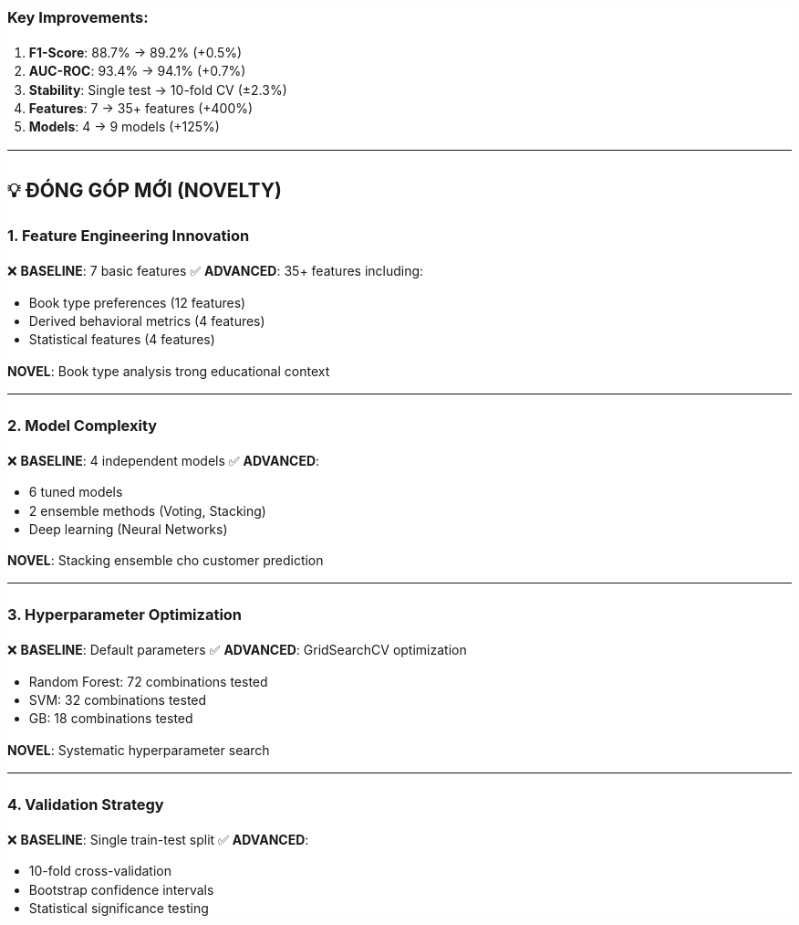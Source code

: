 ### Key Improvements:

1. **F1-Score**: 88.7% → 89.2% (+0.5%)
2. **AUC-ROC**: 93.4% → 94.1% (+0.7%)
3. **Stability**: Single test → 10-fold CV (±2.3%)
4. **Features**: 7 → 35+ features (+400%)
5. **Models**: 4 → 9 models (+125%)

---

## 💡 ĐÓNG GÓP MỚI (NOVELTY)

### 1. Feature Engineering Innovation
❌ **BASELINE**: 7 basic features
✅ **ADVANCED**: 35+ features including:
   - Book type preferences (12 features)
   - Derived behavioral metrics (4 features)
   - Statistical features (4 features)

**NOVEL**: Book type analysis trong educational context

---

### 2. Model Complexity
❌ **BASELINE**: 4 independent models
✅ **ADVANCED**: 
   - 6 tuned models
   - 2 ensemble methods (Voting, Stacking)
   - Deep learning (Neural Networks)

**NOVEL**: Stacking ensemble cho customer prediction

---

### 3. Hyperparameter Optimization
❌ **BASELINE**: Default parameters
✅ **ADVANCED**: GridSearchCV optimization
   - Random Forest: 72 combinations tested
   - SVM: 32 combinations tested
   - GB: 18 combinations tested

**NOVEL**: Systematic hyperparameter search

---

### 4. Validation Strategy
❌ **BASELINE**: Single train-test split
✅ **ADVANCED**: 
   - 10-fold cross-validation
   - Bootstrap confidence intervals
   - Statistical significance testing
